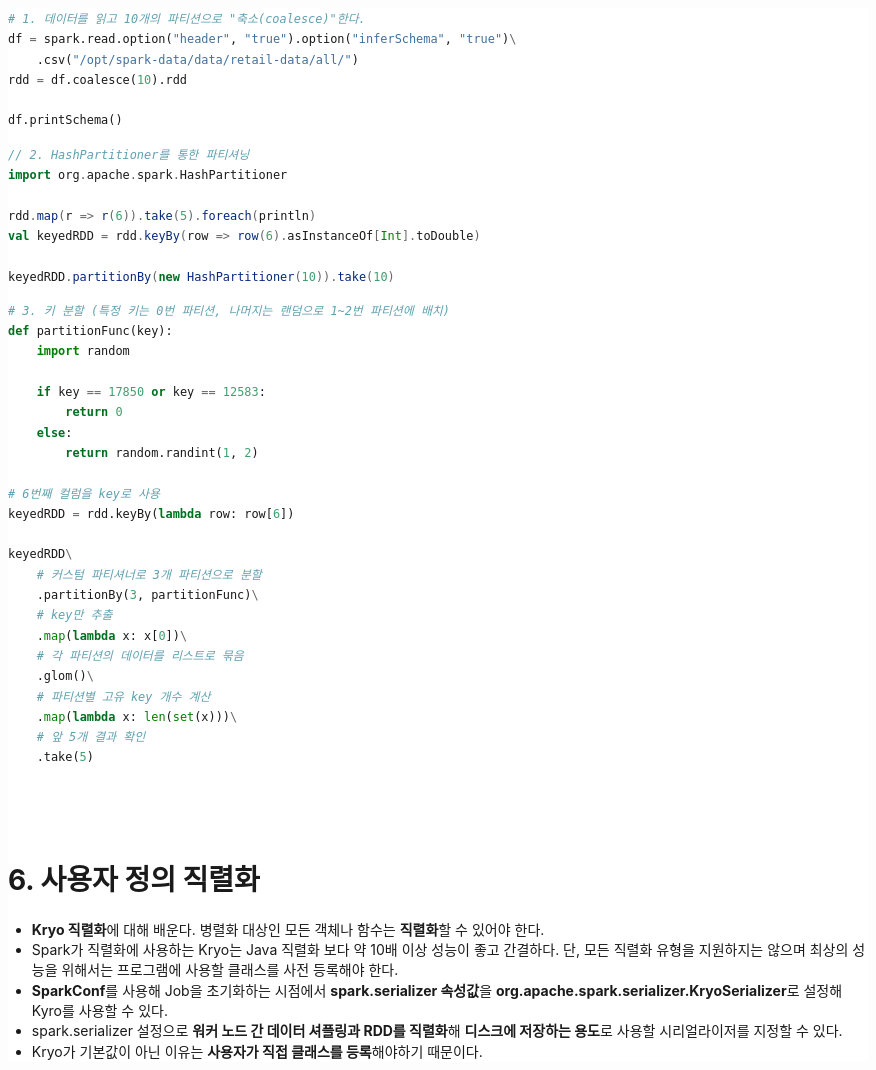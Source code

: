 ```python
# 1. 데이터를 읽고 10개의 파티션으로 "축소(coalesce)"한다.
df = spark.read.option("header", "true").option("inferSchema", "true")\
    .csv("/opt/spark-data/data/retail-data/all/")
rdd = df.coalesce(10).rdd

df.printSchema()
```

```scala
// 2. HashPartitioner를 통한 파티셔닝
import org.apache.spark.HashPartitioner

rdd.map(r => r(6)).take(5).foreach(println)
val keyedRDD = rdd.keyBy(row => row(6).asInstanceOf[Int].toDouble)

keyedRDD.partitionBy(new HashPartitioner(10)).take(10)
```

```python
# 3. 키 분할 (특정 키는 0번 파티션, 나머지는 랜덤으로 1~2번 파티션에 배치)
def partitionFunc(key):
    import random

    if key == 17850 or key == 12583:
        return 0
    else:
        return random.randint(1, 2)
    
# 6번째 컬럼을 key로 사용
keyedRDD = rdd.keyBy(lambda row: row[6])

keyedRDD\
    # 커스텀 파티셔너로 3개 파티션으로 분할
    .partitionBy(3, partitionFunc)\
    # key만 추출
    .map(lambda x: x[0])\
    # 각 파티션의 데이터를 리스트로 묶음
    .glom()\
    # 파티션별 고유 key 개수 계산
    .map(lambda x: len(set(x)))\
    # 앞 5개 결과 확인
    .take(5)
```

<br><br>

<h1>6. 사용자 정의 직렬화</h1>
<ul>
  <li>
    <strong>Kryo 직렬화</strong>에 대해 배운다. 병렬화 대상인 모든 객체나 함수는 <strong>직렬화</strong>할 수 있어야 한다.
  </li>
  <li>
    Spark가 직렬화에 사용하는 Kryo는 Java 직렬화 보다 약 10배 이상 성능이 좋고 간결하다. 단, 모든 직렬화 유형을 지원하지는 않으며 최상의 성능을 위해서는 프로그램에 사용할 클래스를 사전 등록해야 한다.
  </li>
  <li>
    <strong>SparkConf</strong>를 사용해 Job을 초기화하는 시점에서 <strong>spark.serializer 속성값</strong>을 <strong>org.apache.spark.serializer.KryoSerializer</strong>로 설정해 Kyro를 사용할 수 있다.
  </li>
  <li>
    spark.serializer 설정으로 <strong>워커 노드 간 데이터 셔플링과 RDD를 직렬화</strong>해 <strong>디스크에 저장하는 용도</strong>로 사용할 시리얼라이저를 지정할 수 있다.
  </li>
  <li>
    Kryo가 기본값이 아닌 이유는 <strong>사용자가 직접 클래스를 등록</strong>해야하기 때문이다.
  </li>